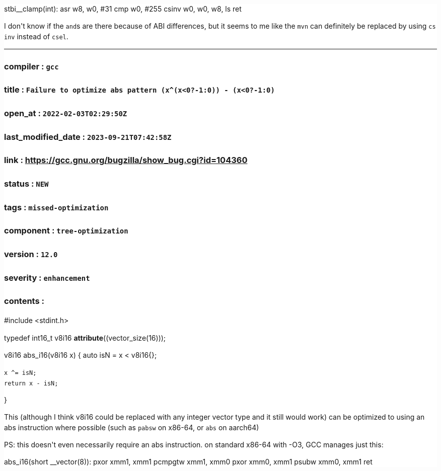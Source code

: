 stbi__clamp(int):
  asr w8, w0, #31
  cmp w0, #255
  csinv w0, w0, w8, ls
  ret

I don't know if the `and`s are there because of ABI differences, but it seems to me like the `mvn` can definitely be replaced by using `csinv` instead of `csel`.


---


### compiler : `gcc`
### title : `Failure to optimize abs pattern (x^(x<0?-1:0)) - (x<0?-1:0)`
### open_at : `2022-02-03T02:29:50Z`
### last_modified_date : `2023-09-21T07:42:58Z`
### link : https://gcc.gnu.org/bugzilla/show_bug.cgi?id=104360
### status : `NEW`
### tags : `missed-optimization`
### component : `tree-optimization`
### version : `12.0`
### severity : `enhancement`
### contents :
#include <stdint.h>

typedef int16_t v8i16 __attribute__((vector_size(16)));

v8i16 abs_i16(v8i16 x)
{
    auto isN = x < v8i16{};

    x ^= isN;
    return x - isN;
}

This (although I think v8i16 could be replaced with any integer vector type and it still would work) can be optimized to using an abs instruction where possible (such as `pabsw` on x86-64, or `abs` on aarch64)

PS: this doesn't even necessarily require an abs instruction. on standard x86-64 with -O3, GCC manages just this:

abs_i16(short __vector(8)):
  pxor xmm1, xmm1
  pcmpgtw xmm1, xmm0
  pxor xmm0, xmm1
  psubw xmm0, xmm1
  ret
